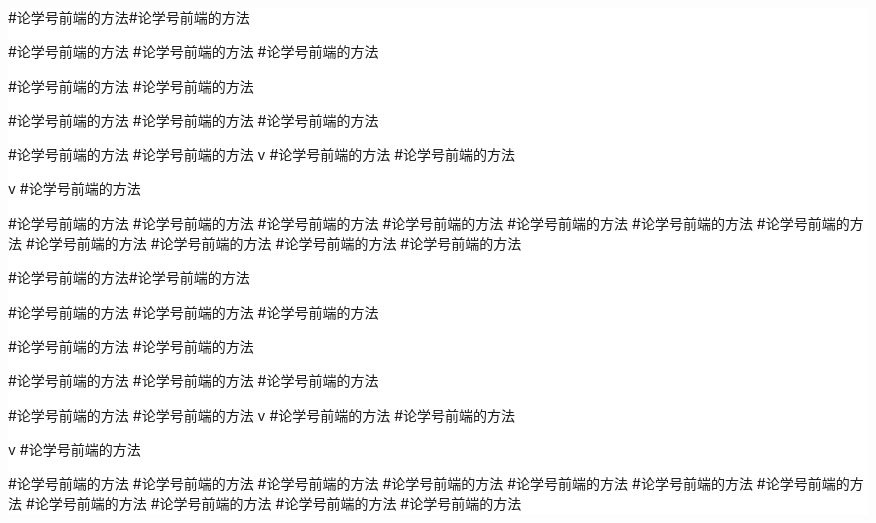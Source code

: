 #论学号前端的方法#论学号前端的方法

#论学号前端的方法
#论学号前端的方法
#论学号前端的方法

#论学号前端的方法
#论学号前端的方法

#论学号前端的方法
#论学号前端的方法
#论学号前端的方法

#论学号前端的方法
#论学号前端的方法
v
#论学号前端的方法
#论学号前端的方法

v
#论学号前端的方法

#论学号前端的方法
#论学号前端的方法
#论学号前端的方法
#论学号前端的方法
#论学号前端的方法
#论学号前端的方法
#论学号前端的方法
#论学号前端的方法
#论学号前端的方法
#论学号前端的方法
#论学号前端的方法

#论学号前端的方法#论学号前端的方法

#论学号前端的方法
#论学号前端的方法
#论学号前端的方法

#论学号前端的方法
#论学号前端的方法

#论学号前端的方法
#论学号前端的方法
#论学号前端的方法

#论学号前端的方法
#论学号前端的方法
v
#论学号前端的方法
#论学号前端的方法

v
#论学号前端的方法

#论学号前端的方法
#论学号前端的方法
#论学号前端的方法
#论学号前端的方法
#论学号前端的方法
#论学号前端的方法
#论学号前端的方法
#论学号前端的方法
#论学号前端的方法
#论学号前端的方法
#论学号前端的方法

